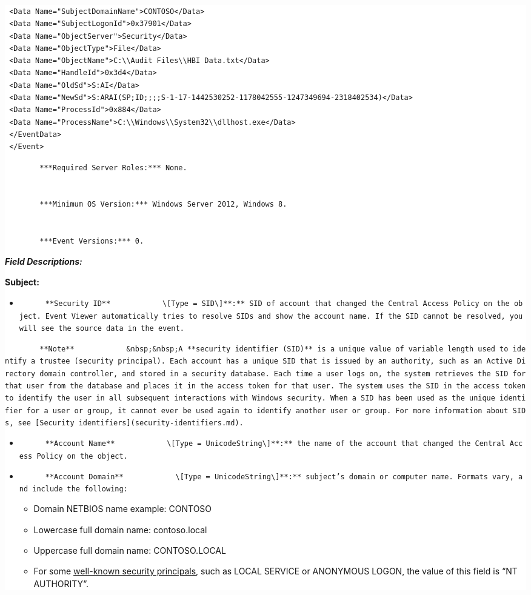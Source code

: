 ```
 <Data Name="SubjectDomainName">CONTOSO</Data> 
 <Data Name="SubjectLogonId">0x37901</Data> 
 <Data Name="ObjectServer">Security</Data> 
 <Data Name="ObjectType">File</Data> 
 <Data Name="ObjectName">C:\\Audit Files\\HBI Data.txt</Data> 
 <Data Name="HandleId">0x3d4</Data> 
 <Data Name="OldSd">S:AI</Data> 
 <Data Name="NewSd">S:ARAI(SP;ID;;;;S-1-17-1442530252-1178042555-1247349694-2318402534)</Data> 
 <Data Name="ProcessId">0x884</Data> 
 <Data Name="ProcessName">C:\\Windows\\System32\\dllhost.exe</Data> 
 </EventData>
 </Event>

```


            ***Required Server Roles:*** None.


            ***Minimum OS Version:*** Windows Server 2012, Windows 8.


            ***Event Versions:*** 0.

***Field Descriptions:***

**Subject:**

-   
            **Security ID**            \[Type = SID\]**:** SID of account that changed the Central Access Policy on the object. Event Viewer automatically tries to resolve SIDs and show the account name. If the SID cannot be resolved, you will see the source data in the event.

> 
            **Note**            &nbsp;&nbsp;A **security identifier (SID)** is a unique value of variable length used to identify a trustee (security principal). Each account has a unique SID that is issued by an authority, such as an Active Directory domain controller, and stored in a security database. Each time a user logs on, the system retrieves the SID for that user from the database and places it in the access token for that user. The system uses the SID in the access token to identify the user in all subsequent interactions with Windows security. When a SID has been used as the unique identifier for a user or group, it cannot ever be used again to identify another user or group. For more information about SIDs, see [Security identifiers](security-identifiers.md).

-   
            **Account Name**            \[Type = UnicodeString\]**:** the name of the account that changed the Central Access Policy on the object.

-   
            **Account Domain**            \[Type = UnicodeString\]**:** subject’s domain or computer name. Formats vary, and include the following:

    -   Domain NETBIOS name example: CONTOSO

    -   Lowercase full domain name: contoso.local

    -   Uppercase full domain name: CONTOSO.LOCAL

    -   For some [well-known security principals](https://support.microsoft.com/en-us/kb/243330), such as LOCAL SERVICE or ANONYMOUS LOGON, the value of this field is “NT AUTHORITY”.
